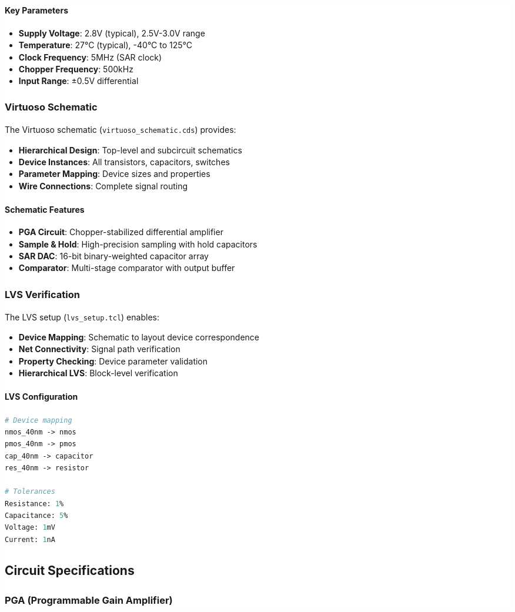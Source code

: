 #### Key Parameters

- **Supply Voltage**: 2.8V (typical), 2.5V-3.0V range
- **Temperature**: 27°C (typical), -40°C to 125°C
- **Clock Frequency**: 5MHz (SAR clock)
- **Chopper Frequency**: 500kHz
- **Input Range**: ±0.5V differential

### Virtuoso Schematic

The Virtuoso schematic (`virtuoso_schematic.cds`) provides:

- **Hierarchical Design**: Top-level and subcircuit schematics
- **Device Instances**: All transistors, capacitors, switches
- **Parameter Mapping**: Device sizes and properties
- **Wire Connections**: Complete signal routing

#### Schematic Features

- **PGA Circuit**: Chopper-stabilized differential amplifier
- **Sample & Hold**: High-precision sampling with hold capacitors
- **SAR DAC**: 16-bit binary-weighted capacitor array
- **Comparator**: Multi-stage comparator with output buffer

### LVS Verification

The LVS setup (`lvs_setup.tcl`) enables:

- **Device Mapping**: Schematic to layout device correspondence
- **Net Connectivity**: Signal path verification
- **Property Checking**: Device parameter validation
- **Hierarchical LVS**: Block-level verification

#### LVS Configuration

```tcl
# Device mapping
nmos_40nm -> nmos
pmos_40nm -> pmos
cap_40nm -> capacitor
res_40nm -> resistor

# Tolerances
Resistance: 1%
Capacitance: 5%
Voltage: 1mV
Current: 1nA
```

## Circuit Specifications

### PGA (Programmable Gain Amplifier)

